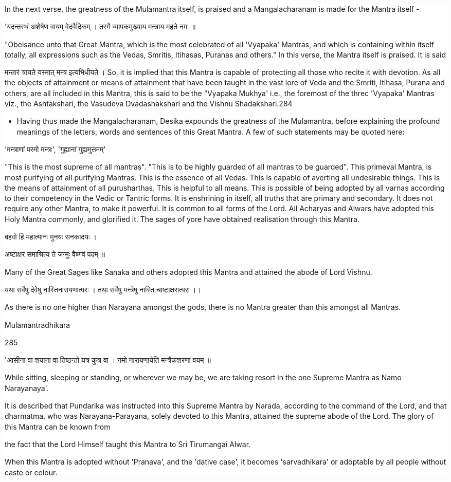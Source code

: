 In the next verse, the greatness of the Mulamantra itself, is praised and a Mangalacharanam is made for the Mantra itself -

'यदन्तस्थं अशेषेण वायम् वेदवैदिकम् । तस्मै व्यापकमुख्याय मन्त्राय महते नमः ॥

"Obeisance unto that Great Mantra, which is the most celebrated of all 'Vyapaka' Mantras, and which is containing within itself totally, all expressions such as the Vedas, Smritis, Itihasas, Puranas and others." In this verse, the Mantra itself is praised. It is said

मन्तारं त्रायते यस्मात् मन्त्र इत्यभिधीयते । So, it is implied that this Mantra is capable of protecting all those who recite it with devotion. As all the objects of attainment or means of attainment that have been taught in the vast lore of Veda and the Smriti, Itihasa, Purana and others, are all included in this Mantra, this is said to be the "Vyapaka Mukhya' i.e., the foremost of the threc 'Vyapaka' Mantras viz., the Ashtakshari, the Vasudeva Dvadashakshari and the Vishnu Shadakshari.284

* Having thus made the Mangalacharanam, Desika expounds the greatness of the Mulamantra, before explaining the profound meanings of the letters, words and sentences of this Great Mantra. A few of such statements may be quoted here:

'मन्त्राणां परमो मन्त्रः', 'गुह्यानां गुह्यमुत्तमम्'

"This is the most supreme of all mantras". "This is to be highly guarded of all mantras to be guarded". This primeval Mantra, is most purifying of all purifying Mantras. This is the essence of all Vedas. This is capable of averting all undesirable things. This is the means of attainment of all purusharthas. This is helpful to all means. This is possible of being adopted by all varnas according to their competency in the Vedic or Tantric forms. It is enshrining in itself, all truths that are primary and secondary. It does not require any other Mantra, to make it powerful. It is common to all forms of the Lord. All Acharyas and Alwars have adopted this Holy Mantra commonly, and glorified it. The sages of yore have obtained realisation through this Mantra.

बहवो हि महात्मानः मुनयः सनकादयः ।

अष्टाक्षरं समाश्रित्य ते जग्मुः वैष्णवं पदम् ॥

Many of the Great Sages like Sanaka and others adopted this Mantra and attained the abode of Lord Vishnu.

यथा सर्वेषु देवेषु नास्तिनारायणात्परः । तथा सर्वेषु मन्त्रेषु नास्ति चाष्टाक्षरात्परः ।।

As there is no one higher than Narayana amongst the gods, there is no Mantra greater than this amongst all Mantras.

Mulamantradhikara

285

'आसीना वा शयाना वा तिष्ठन्तो यत्र कुत्र वा । नमो नारायणायेति मन्त्रैकशरणा वयम् ॥

While sitting, sleeping or standing, or wherever we may be, we are taking resort in the one Supreme Mantra as Namo Narayanaya'.

It is described that Pundarika was instructed into this Supreme Mantra by Narada, according to the command of the Lord, and that dharmatma, who was Narayana-Parayana, solely devoted to this Mantra, attained the supreme abode of the Lord. The glory of this Mantra can be known from

the fact that the Lord Himself taught this Mantra to Sri Tirumangai Alwar.

When this Mantra is adopted without 'Pranava', and the 'dative case', it becomes 'sarvadhikara' or adoptable by all people without caste or colour.
